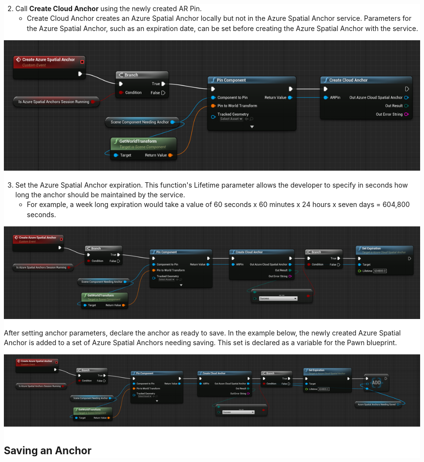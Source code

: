 2. Call **Create Cloud Anchor** using the newly created AR Pin.
    * Create Cloud Anchor creates an Azure Spatial Anchor locally but not in the Azure Spatial Anchor service. Parameters for the Azure Spatial Anchor, such as an expiration date, can be set before creating the Azure Spatial Anchor with the service.

![Blueprint of pin component function connected to create cloud anchor function returning ARPin](images/asa-unreal/unreal-spatial-anchors-img-12.png)

3. Set the Azure Spatial Anchor expiration. This function's Lifetime parameter allows the developer to specify in seconds how long the anchor should be maintained by the service.
    * For example, a week long expiration would take a value of 60 seconds x 60 minutes x 24 hours x seven days = 604,800 seconds.

![Blueprint of cloud anchor connected to set expiration function with lifetime value set to 604,800 seconds](images/asa-unreal/unreal-spatial-anchors-img-13.png)

After setting anchor parameters, declare the anchor as ready to save. In the example below, the newly created Azure Spatial Anchor is added to a set of Azure Spatial Anchors needing saving. This set is declared as a variable for the Pawn blueprint.

![Blueprint of anchor ready to be saved in set variable](images/asa-unreal/unreal-spatial-anchors-img-14.png)

## Saving an Anchor
